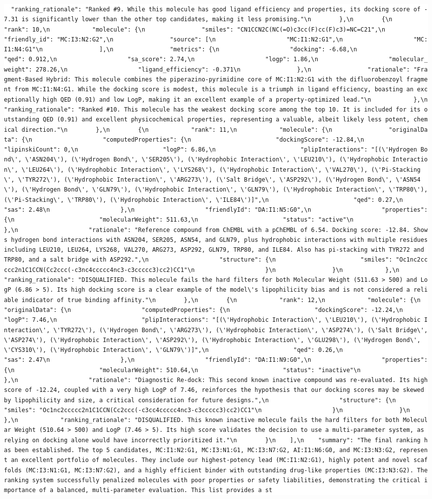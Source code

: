 ```
  "ranking_rationale": "Ranked #9. While this molecule has good ligand efficiency and properties, its docking score of -7.31 is significantly lower than the other top candidates, making it less promising."\n        },\n        {\n            "rank": 10,\n            "molecule": {\n                "smiles": "CN1CCN2C(NC(=O)c3cc(F)cc(F)c3)=NC=C21",\n                "friendly_id": "MC:I3:N2:G2",\n                "source": [\n                    "MC:I1:N2:G1",\n                    "MC:I1:N4:G1"\n                ],\n                "metrics": {\n                    "docking": -6.68,\n                    "qed": 0.912,\n                    "sa_score": 2.74,\n                    "logp": 1.86,\n                    "molecular_weight": 278.26,\n                    "ligand_efficiency": -0.371\n                },\n                "rationale": "Fragment-Based Hybrid: This molecule combines the piperazino-pyrimidine core of MC:I1:N2:G1 with the difluorobenzoyl fragment from MC:I1:N4:G1. While the docking score is modest, this molecule is a triumph in ligand efficiency, boasting an exceptionally high QED (0.91) and low LogP, making it an excellent example of a property-optimized lead."\n            },\n            "ranking_rationale": "Ranked #10. This molecule has the weakest docking score among the top 10. It is included for its outstanding QED (0.91) and excellent physicochemical properties, representing a valuable, albeit likely less potent, chemical direction."\n        },\n        {\n            "rank": 11,\n            "molecule": {\n                "originalData": {\n                    "computedProperties": {\n                        "dockingScore": -12.84,\n                        "lipinskiCount": 0,\n                        "logP": 6.86,\n                        "plipInteractions": "[(\'Hydrogen Bond\', \'ASN204\'), (\'Hydrogen Bond\', \'SER205\'), (\'Hydrophobic Interaction\', \'LEU210\'), (\'Hydrophobic Interaction\', \'LEU264\'), (\'Hydrophobic Interaction\', \'LYS268\'), (\'Hydrophobic Interaction\', \'VAL270\'), (\'Pi-Stacking\', \'TYR272\'), (\'Hydrophobic Interaction\', \'ARG273\'), (\'Salt Bridge\', \'ASP292\'), (\'Hydrogen Bond\', \'ASN54\'), (\'Hydrogen Bond\', \'GLN79\'), (\'Hydrophobic Interaction\', \'GLN79\'), (\'Hydrophobic Interaction\', \'TRP80\'), (\'Pi-Stacking\', \'TRP80\'), (\'Hydrophobic Interaction\', \'ILE84\')]",\n                        "qed": 0.27,\n                        "sas": 2.48\n                    },\n                    "friendlyId": "DA:I1:N5:G0",\n                    "properties": {\n                        "molecularWeight": 511.63,\n                        "status": "active"\n                    },\n                    "rationale": "Reference compound from ChEMBL with a pChEMBL of 6.54. Docking score: -12.84. Shows hydrogen bond interactions with ASN204, SER205, ASN54, and GLN79, plus hydrophobic interactions with multiple residues including LEU210, LEU264, LYS268, VAL270, ARG273, ASP292, GLN79, TRP80, and ILE84. Also has pi-stacking with TYR272 and TRP80, and a salt bridge with ASP292.",\n                    "structure": {\n                        "smiles": "Oc1nc2ccccc2n1C1CCN(Cc2ccc(-c3nc4ccccc4nc3-c3ccccc3)cc2)CC1"\n                    }\n                }\n            },\n            "ranking_rationale": "DISQUALIFIED. This molecule fails the hard filters for both Molecular Weight (511.63 > 500) and LogP (6.86 > 5). Its high docking score is a clear example of the model\'s lipophilicity bias and is not considered a reliable indicator of true binding affinity."\n        },\n        {\n            "rank": 12,\n            "molecule": {\n                "originalData": {\n                    "computedProperties": {\n                        "dockingScore": -12.24,\n                        "logP": 7.46,\n                        "plipInteractions": "[(\'Hydrophobic Interaction\', \'LEU210\'), (\'Hydrophobic Interaction\', \'TYR272\'), (\'Hydrogen Bond\', \'ARG273\'), (\'Hydrophobic Interaction\', \'ASP274\'), (\'Salt Bridge\', \'ASP274\'), (\'Hydrophobic Interaction\', \'ASP292\'), (\'Hydrophobic Interaction\', \'GLU298\'), (\'Hydrogen Bond\', \'CYS310\'), (\'Hydrophobic Interaction\', \'GLN79\')]",\n                        "qed": 0.26,\n                        "sas": 2.47\n                    },\n                    "friendlyId": "DA:I1:N9:G0",\n                    "properties": {\n                        "molecularWeight": 510.64,\n                        "status": "inactive"\n                    },\n                    "rationale": "Diagnostic Re-dock: This second known inactive compound was re-evaluated. Its high score of -12.24, coupled with a very high LogP of 7.46, reinforces the hypothesis that our docking scores may be skewed by lipophilicity and size, a critical consideration for future designs.",\n                    "structure": {\n                        "smiles": "Oc1nc2ccccc2n1C1CCN(Cc2ccc(-c3cc4ccccc4nc3-c3ccccc3)cc2)CC1"\n                    }\n                }\n            },\n            "ranking_rationale": "DISQUALIFIED. This known inactive molecule fails the hard filters for both Molecular Weight (510.64 > 500) and LogP (7.46 > 5). Its high score validates the decision to use a multi-parameter system, as relying on docking alone would have incorrectly prioritized it."\n        }\n    ],\n    "summary": "The final ranking has been established. The top 5 candidates, MC:I1:N2:G1, MC:I3:N1:G1, MC:I3:N7:G2, AI:I1:N6:G0, and MC:I3:N3:G2, represent an excellent portfolio of molecules. They include our highest-potency lead (MC:I1:N2:G1), highly potent and novel scaffolds (MC:I3:N1:G1, MC:I3:N7:G2), and a highly efficient binder with outstanding drug-like properties (MC:I3:N3:G2). The ranking system successfully penalized molecules with poor properties or safety liabilities, demonstrating the critical importance of a balanced, multi-parameter evaluation. This list provides a st
```